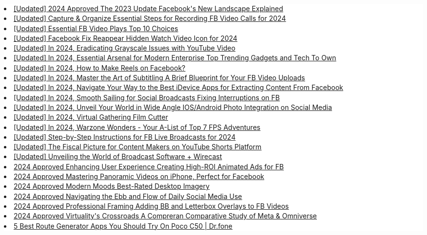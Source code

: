 <li><a href="https://facebook-videos.techidaily.com/updated-2024-approved-the-2023-update-facebooks-new-landscape-explained/"><u>[Updated] 2024 Approved  The 2023 Update  Facebook's New Landscape Explained</u></a></li>
<li><a href="https://facebook-video-recording.techidaily.com/updated-capture-and-organize-essential-steps-for-recording-fb-video-calls-for-2024/"><u>[Updated] Capture & Organize  Essential Steps for Recording FB Video Calls for 2024</u></a></li>
<li><a href="https://facebook-videos.techidaily.com/updated-essential-fb-video-plays-top-10-choices/"><u>[Updated] Essential FB Video Plays  Top 10 Choices</u></a></li>
<li><a href="https://facebook-videos.techidaily.com/updated-facebook-fix-reappear-hidden-watch-video-icon-for-2024/"><u>[Updated] Facebook Fix  Reappear Hidden Watch Video Icon for 2024</u></a></li>
<li><a href="https://facebook-video-share.techidaily.com/updated-in-2024-eradicating-grayscale-issues-with-youtube-video/"><u>[Updated] In 2024, Eradicating Grayscale Issues with YouTube Video</u></a></li>
<li><a href="https://facebook-videos.techidaily.com/updated-in-2024-essential-arsenal-for-modern-enterprise-top-trending-gadgets-and-tech-to-own/"><u>[Updated] In 2024, Essential Arsenal for Modern Enterprise  Top Trending Gadgets and Tech To Own</u></a></li>
<li><a href="https://facebook-videos.techidaily.com/updated-in-2024-how-to-make-reels-on-facebook/"><u>[Updated] In 2024, How to Make Reels on Facebook?</u></a></li>
<li><a href="https://facebook-videos.techidaily.com/updated-in-2024-master-the-art-of-subtitling-a-brief-blueprint-for-your-fb-video-uploads/"><u>[Updated] In 2024, Master the Art of Subtitling  A Brief Blueprint for Your FB Video Uploads</u></a></li>
<li><a href="https://facebook-videos.techidaily.com/updated-in-2024-navigate-your-way-to-the-best-idevice-apps-for-extracting-content-from-facebook/"><u>[Updated] In 2024, Navigate Your Way to the Best iDevice Apps for Extracting Content From Facebook</u></a></li>
<li><a href="https://facebook-videos.techidaily.com/updated-in-2024-smooth-sailing-for-social-broadcasts-fixing-interruptions-on-fb/"><u>[Updated] In 2024, Smooth Sailing for Social Broadcasts  Fixing Interruptions on FB</u></a></li>
<li><a href="https://facebook-videos.techidaily.com/updated-in-2024-unveil-your-world-in-wide-angle-iosandroid-photo-integration-on-social-media/"><u>[Updated] In 2024, Unveil Your World in Wide Angle  IOS/Android Photo Integration on Social Media</u></a></li>
<li><a href="https://facebook-videos.techidaily.com/updated-in-2024-virtual-gathering-film-cutter/"><u>[Updated] In 2024, Virtual Gathering Film Cutter</u></a></li>
<li><a href="https://remote-screen-capture.techidaily.com/updated-in-2024-warzone-wonders-your-a-list-of-top-7-fps-adventures/"><u>[Updated] In 2024, Warzone Wonders - Your A-List of Top 7 FPS Adventures</u></a></li>
<li><a href="https://facebook-videos.techidaily.com/updated-step-by-step-instructions-for-fb-live-broadcasts-for-2024/"><u>[Updated] Step-by-Step Instructions for FB Live Broadcasts for 2024</u></a></li>
<li><a href="https://facebook-record-videos.techidaily.com/updated-the-fiscal-picture-for-content-makers-on-youtube-shorts-platform/"><u>[Updated] The Fiscal Picture for Content Makers on YouTube Shorts Platform</u></a></li>
<li><a href="https://some-approaches.techidaily.com/updated-unveiling-the-world-of-broadcast-software-plus-wirecast/"><u>[Updated] Unveiling the World of Broadcast Software + Wirecast</u></a></li>
<li><a href="https://facebook-videos.techidaily.com/2024-approved-enhancing-user-experience-creating-high-roi-animated-ads-for-fb/"><u>2024 Approved  Enhancing User Experience  Creating High-ROI Animated Ads for FB</u></a></li>
<li><a href="https://facebook-videos.techidaily.com/2024-approved-mastering-panoramic-videos-on-iphone-perfect-for-facebook/"><u>2024 Approved  Mastering Panoramic Videos on iPhone, Perfect for Facebook</u></a></li>
<li><a href="https://extra-guidance.techidaily.com/2024-approved-modern-moods-best-rated-desktop-imagery/"><u>2024 Approved  Modern Moods  Best-Rated Desktop Imagery</u></a></li>
<li><a href="https://facebook-video-recording.techidaily.com/2024-approved-navigating-the-ebb-and-flow-of-daily-social-media-use/"><u>2024 Approved  Navigating the Ebb and Flow of Daily Social Media Use</u></a></li>
<li><a href="https://facebook-videos.techidaily.com/2024-approved-professional-framing-adding-bb-and-letterbox-overlays-to-fb-videos/"><u>2024 Approved  Professional Framing  Adding BB and Letterbox Overlays to FB Videos</u></a></li>
<li><a href="https://article-helps.techidaily.com/2024-approved-virtualitys-crossroads-a-compreran-comparative-study-of-meta-and-omniverse/"><u>2024 Approved  Virtuality's Crossroads  A Compreran Comparative Study of Meta & Omniverse</u></a></li>
<li><a href="https://location-fake.techidaily.com/5-best-route-generator-apps-you-should-try-on-poco-c50-drfone-by-drfone-virtual-android/"><u>5 Best Route Generator Apps You Should Try On Poco C50 | Dr.fone</u></a></li>